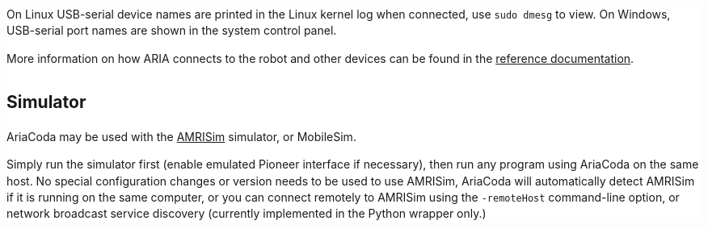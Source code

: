 On Linux USB-serial device names are printed in the Linux kernel log when connected, use
`sudo dmesg` to view.  On Windows, USB-serial port names are shown in the system control panel.

More information on how ARIA connects to the robot and other devices can be found in the
[reference documentation](docs/index.html).

Simulator
---------

AriaCoda may be used with the [AMRISim](http://github.com/reedhedges/AMRISim) simulator, or MobileSim.

Simply run the simulator first (enable emulated Pioneer interface if necessary), then run
any program using AriaCoda on the same host. No special configuration changes or version needs to
be used to use AMRISim, AriaCoda will automatically detect AMRISim if it is running on the same
computer, or you can connect remotely to AMRISim using the `-remoteHost` command-line option,
or network broadcast service discovery (currently implemented in the Python
wrapper only.)

